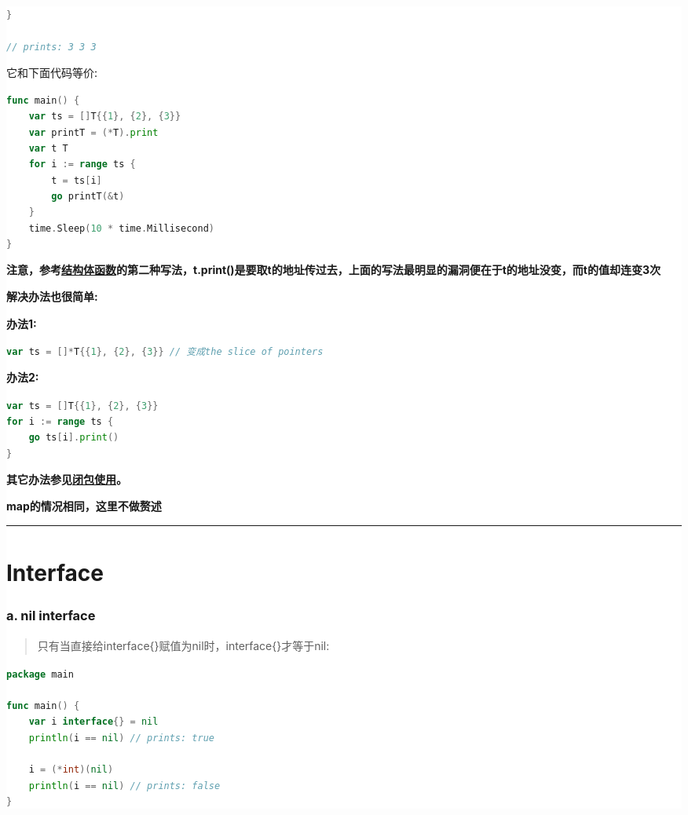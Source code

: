 ```go
}

// prints: 3 3 3
```

它和下面代码等价:

```go
func main() {
	var ts = []T{{1}, {2}, {3}}
	var printT = (*T).print
	var t T
	for i := range ts {
		t = ts[i]
		go printT(&t)
	}
	time.Sleep(10 * time.Millisecond)
}
```

**注意，参考[结构体函数](#func-of-struct)的第二种写法，t.print()是要取t的地址传过去，上面的写法最明显的漏洞便在于t的地址没变，而t的值却连变3次**

**解决办法也很简单:**

**办法1:**

```go
var ts = []*T{{1}, {2}, {3}} // 变成the slice of pointers
```

**办法2:**

```go
var ts = []T{{1}, {2}, {3}}
for i := range ts {
	go ts[i].print()
}
```

**其它办法参见[闭包使用](#func-closure)。**

**map的情况相同，这里不做赘述**

**************************************************

**<a name="attention-interface">Interface</a>**
=============================

### **<a name="nil-interface">a. nil interface</a>**

> 只有当直接给interface{}赋值为nil时，interface{}才等于nil:

```go
package main

func main() {
	var i interface{} = nil
	println(i == nil) // prints: true

	i = (*int)(nil)
	println(i == nil) // prints: false
}
```
